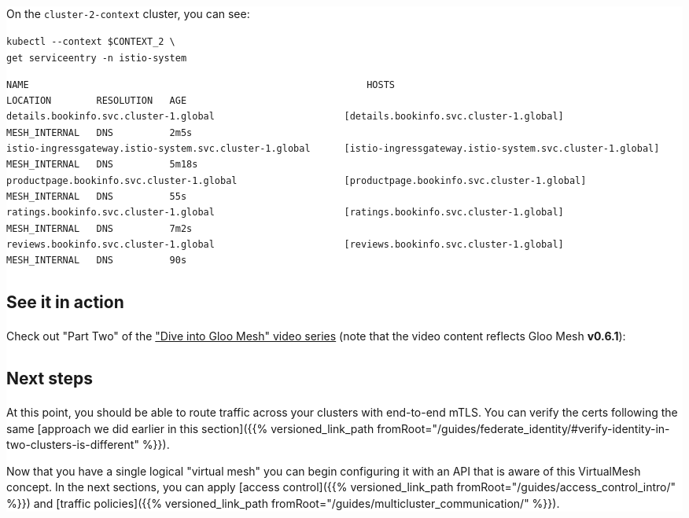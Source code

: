On the `cluster-2-context` cluster, you can see:

```shell
kubectl --context $CONTEXT_2 \
get serviceentry -n istio-system
```

```shell
NAME                                                            HOSTS                                                             LOCATION        RESOLUTION   AGE
details.bookinfo.svc.cluster-1.global                       [details.bookinfo.svc.cluster-1.global]                       MESH_INTERNAL   DNS          2m5s     
istio-ingressgateway.istio-system.svc.cluster-1.global      [istio-ingressgateway.istio-system.svc.cluster-1.global]      MESH_INTERNAL   DNS          5m18s    
productpage.bookinfo.svc.cluster-1.global                   [productpage.bookinfo.svc.cluster-1.global]                   MESH_INTERNAL   DNS          55s      
ratings.bookinfo.svc.cluster-1.global                       [ratings.bookinfo.svc.cluster-1.global]                       MESH_INTERNAL   DNS          7m2s     
reviews.bookinfo.svc.cluster-1.global                       [reviews.bookinfo.svc.cluster-1.global]                       MESH_INTERNAL   DNS          90s 
```

## See it in action

Check out "Part Two" of the ["Dive into Gloo Mesh" video series](https://www.youtube.com/watch?v=4sWikVELr5M&list=PLBOtlFtGznBjr4E9xYHH9eVyiOwnk1ciK)
(note that the video content reflects Gloo Mesh <b>v0.6.1</b>):

<iframe width="560" height="315" src="https://www.youtube.com/embed/djcDaIsqIl8" frameborder="0" allow="accelerometer; autoplay; encrypted-media; gyroscope; picture-in-picture" allowfullscreen></iframe>


## Next steps

At this point, you should be able to route traffic across your clusters with end-to-end mTLS. You can verify the certs following the same [approach we did earlier in this section]({{% versioned_link_path fromRoot="/guides/federate_identity/#verify-identity-in-two-clusters-is-different" %}}).

Now that you have a single logical "virtual mesh" you can begin configuring it with an API that is aware of this VirtualMesh concept. In the next sections, you can apply [access control]({{% versioned_link_path fromRoot="/guides/access_control_intro/" %}}) and [traffic policies]({{% versioned_link_path fromRoot="/guides/multicluster_communication/" %}}). 

